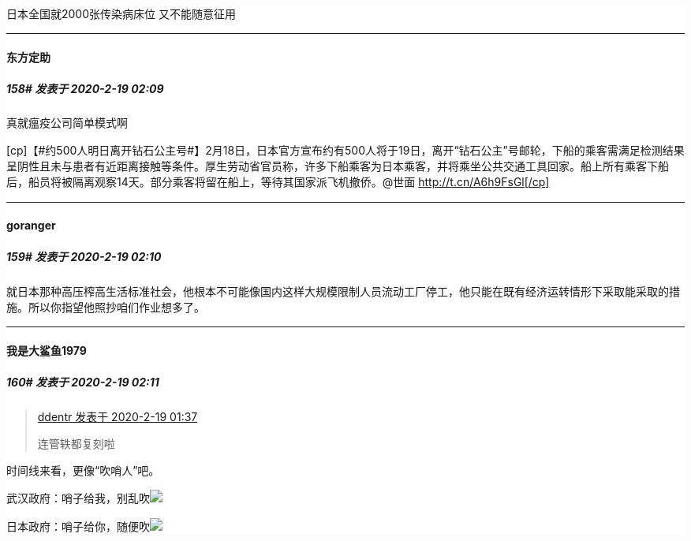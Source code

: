 日本全国就2000张传染病床位 又不能随意征用







*****

####  东方定助  
##### 158#       发表于 2020-2-19 02:09




真就瘟疫公司简单模式啊


[cp]【#约500人明日离开钻石公主号#】2月18日，日本官方宣布约有500人将于19日，离开“钻石公主”号邮轮，下船的乘客需满足检测结果呈阴性且未与患者有近距离接触等条件。厚生劳动省官员称，许多下船乘客为日本乘客，并将乘坐公共交通工具回家。船上所有乘客下船后，船员将被隔离观察14天。部分乘客将留在船上，等待其国家派飞机撤侨。@世面 http://t.cn/A6h9FsGl[/cp]







*****

####  goranger  
##### 159#       发表于 2020-2-19 02:10




就日本那种高压榨高生活标准社会，他根本不可能像国内这样大规模限制人员流动工厂停工，他只能在既有经济运转情形下采取能采取的措施。所以你指望他照抄咱们作业想多了。







*****

####  我是大鲨鱼1979  
##### 160#       发表于 2020-2-19 02:11



<blockquote><a href="httphttps://bbs.saraba1st.com/2b/forum.php?mod=redirect&amp;goto=findpost&amp;pid=46456702&amp;ptid=1914528" target="_blank">ddentr 发表于 2020-2-19 01:37</a>

连管轶都复刻啦</blockquote>
时间线来看，更像“吹哨人”吧。


武汉政府：哨子给我，别乱吹<img src="https://static.saraba1st.com/image/smiley/face2017/008.png" referrerpolicy="no-referrer">


日本政府：哨子给你，随便吹<img src="https://static.saraba1st.com/image/smiley/face2017/067.png" referrerpolicy="no-referrer">






